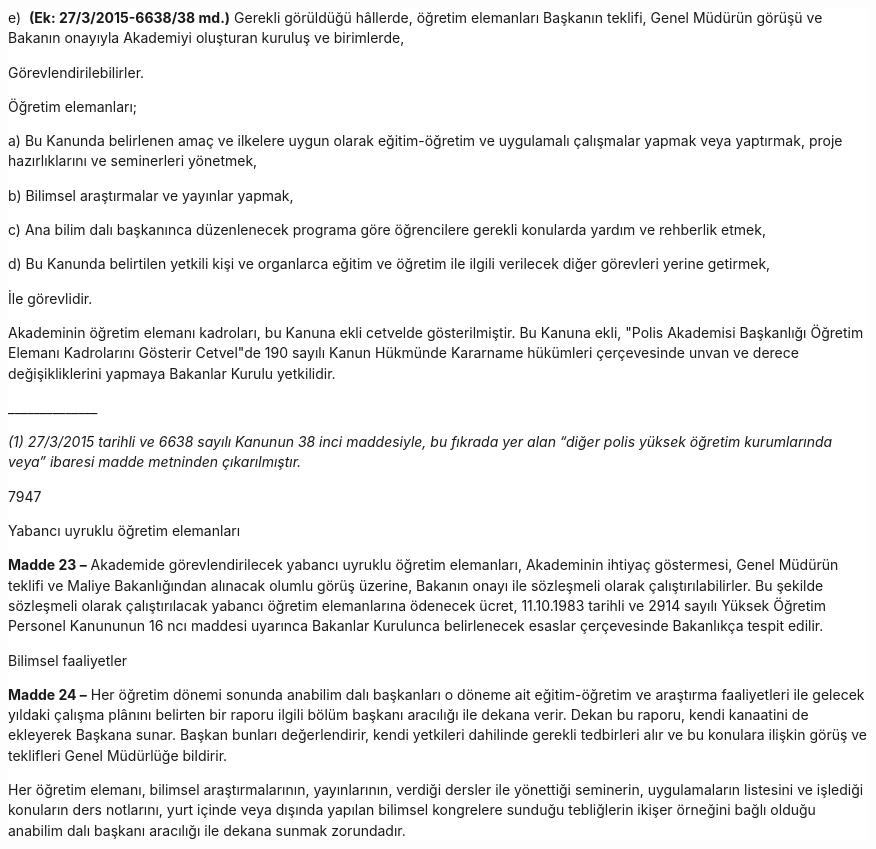 e)  **(Ek: 27/3/2015-6638/38 md.)** Gerekli görüldüğü hâllerde, öğretim
elemanları Başkanın teklifi, Genel Müdürün görüşü ve Bakanın onayıyla
Akademiyi oluşturan kuruluş ve birimlerde,

Görevlendirilebilirler.

Öğretim elemanları;

a\) Bu Kanunda belirlenen amaç ve ilkelere uygun olarak eğitim-öğretim ve
uygulamalı çalışmalar yapmak veya yaptırmak, proje hazırlıklarını ve
seminerleri yönetmek,

b\) Bilimsel araştırmalar ve yayınlar yapmak,

c\) Ana bilim dalı başkanınca düzenlenecek programa göre öğrencilere
gerekli konularda yardım ve rehberlik etmek,

d\) Bu Kanunda belirtilen yetkili kişi ve organlarca eğitim ve öğretim
ile ilgili verilecek diğer görevleri yerine getirmek,

İle görevlidir.

Akademinin öğretim elemanı kadroları, bu Kanuna ekli cetvelde
gösterilmiştir. Bu Kanuna ekli, "Polis Akademisi Başkanlığı Öğretim
Elemanı Kadrolarını Gösterir Cetvel"de 190 sayılı Kanun Hükmünde
Kararname hükümleri çerçevesinde unvan ve derece değişikliklerini
yapmaya Bakanlar Kurulu yetkilidir.

\_\_\_\_\_\_\_\_\_\_\_\_\_\_

*(1) 27/3/2015 tarihli ve 6638 sayılı Kanunun 38 inci maddesiyle, bu
fıkrada yer alan “diğer polis yüksek öğretim kurumlarında veya” ibaresi
madde metninden çıkarılmıştır.*

7947

Yabancı uyruklu öğretim elemanları

**Madde 23 –** Akademide görevlendirilecek yabancı uyruklu öğretim
elemanları, Akademinin ihtiyaç göstermesi, Genel Müdürün teklifi ve
Maliye Bakanlığından alınacak olumlu görüş üzerine, Bakanın onayı ile
sözleşmeli olarak çalıştırılabilirler. Bu şekilde sözleşmeli olarak
çalıştırılacak yabancı öğretim elemanlarına ödenecek ücret, 11.10.1983
tarihli ve 2914 sayılı Yüksek Öğretim Personel Kanununun 16 ncı maddesi
uyarınca Bakanlar Kurulunca belirlenecek esaslar çerçevesinde Bakanlıkça
tespit edilir.

Bilimsel faaliyetler

**Madde 24 –** Her öğretim dönemi sonunda anabilim dalı başkanları o
döneme ait eğitim-öğretim ve araştırma faaliyetleri ile gelecek yıldaki
çalışma plânını belirten bir raporu ilgili bölüm başkanı aracılığı ile
dekana verir. Dekan bu raporu, kendi kanaatini de ekleyerek Başkana
sunar. Başkan bunları değerlendirir, kendi yetkileri dahilinde gerekli
tedbirleri alır ve bu konulara ilişkin görüş ve teklifleri Genel
Müdürlüğe bildirir.

Her öğretim elemanı, bilimsel araştırmalarının, yayınlarının, verdiği
dersler ile yönettiği seminerin, uygulamaların listesini ve işlediği
konuların ders notlarını, yurt içinde veya dışında yapılan bilimsel
kongrelere sunduğu tebliğlerin ikişer örneğini bağlı olduğu anabilim
dalı başkanı aracılığı ile dekana sunmak zorundadır.
